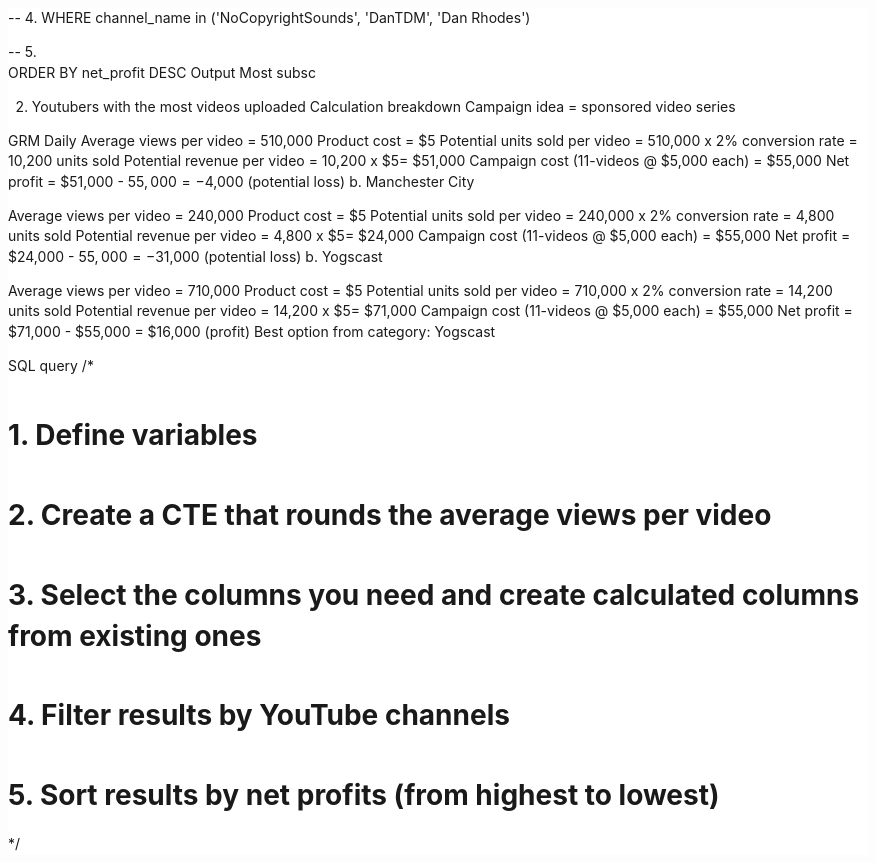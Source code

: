 
-- 4. 
WHERE 
    channel_name in ('NoCopyrightSounds', 'DanTDM', 'Dan Rhodes')    


-- 5.  
ORDER BY
	net_profit DESC
Output
Most subsc

2. Youtubers with the most videos uploaded
Calculation breakdown
Campaign idea = sponsored video series

GRM Daily
Average views per video = 510,000
Product cost = $5
Potential units sold per video = 510,000 x 2% conversion rate = 10,200 units sold
Potential revenue per video = 10,200 x $5= $51,000
Campaign cost (11-videos @ $5,000 each) = $55,000
Net profit = $51,000 - $55,000 = -$4,000 (potential loss)
b. Manchester City

Average views per video = 240,000
Product cost = $5
Potential units sold per video = 240,000 x 2% conversion rate = 4,800 units sold
Potential revenue per video = 4,800 x $5= $24,000
Campaign cost (11-videos @ $5,000 each) = $55,000
Net profit = $24,000 - $55,000 = -$31,000 (potential loss)
b. Yogscast

Average views per video = 710,000
Product cost = $5
Potential units sold per video = 710,000 x 2% conversion rate = 14,200 units sold
Potential revenue per video = 14,200 x $5= $71,000
Campaign cost (11-videos @ $5,000 each) = $55,000
Net profit = $71,000 - $55,000 = $16,000 (profit)
Best option from category: Yogscast

SQL query
/* 
# 1. Define variables
# 2. Create a CTE that rounds the average views per video
# 3. Select the columns you need and create calculated columns from existing ones
# 4. Filter results by YouTube channels
# 5. Sort results by net profits (from highest to lowest)
*/
